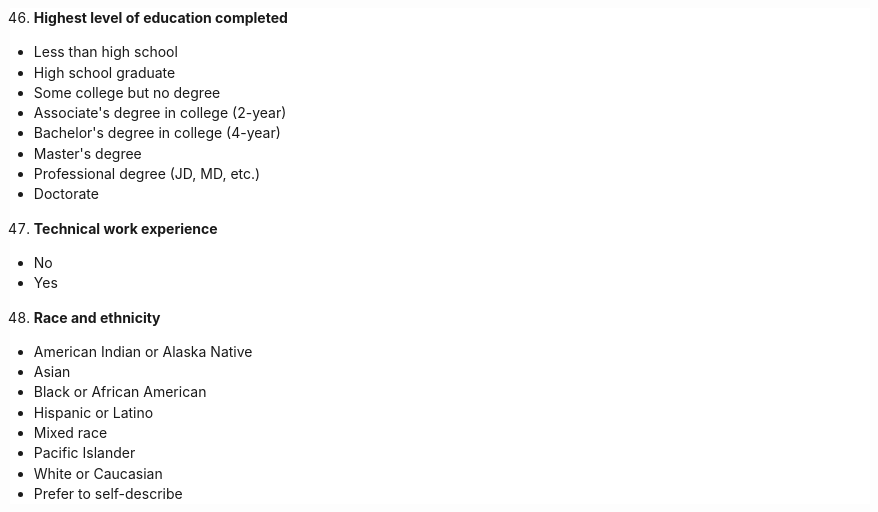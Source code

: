 46. **Highest level of education completed**

* Less than high school
* High school graduate
* Some college but no degree
* Associate's degree in college (2-year)
* Bachelor's degree in college (4-year)
* Master's degree
* Professional degree (JD, MD, etc.)
* Doctorate

47. **Technical work experience**

* No
* Yes

48. **Race and ethnicity**

* American Indian or Alaska Native
* Asian
* Black or African American
* Hispanic or Latino
* Mixed race
* Pacific Islander
* White or Caucasian
* Prefer to self-describe
